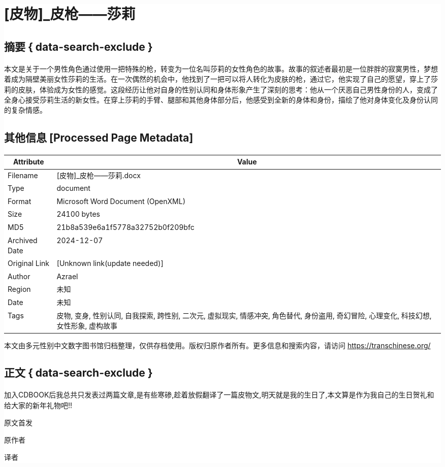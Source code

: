# [皮物]_皮枪——莎莉



## 摘要  { data-search-exclude }


本文是关于一个男性角色通过使用一把特殊的枪，转变为一位名叫莎莉的女性角色的故事。故事的叙述者最初是一位胖胖的寂寞男性，梦想着成为隔壁美丽女性莎莉的生活。在一次偶然的机会中，他找到了一把可以将人转化为皮肤的枪，通过它，他实现了自己的愿望，穿上了莎莉的皮肤，体验成为女性的感觉。这段经历让他对自身的性别认同和身体形象产生了深刻的思考：他从一个厌恶自己男性身份的人，变成了全身心接受莎莉生活的新女性。在穿上莎莉的手臂、腿部和其他身体部分后，他感受到全新的身体和身份，描绘了他对身体变化及身份认同的复杂情感。



## 其他信息 [Processed Page Metadata]

| Attribute       | Value                                  |
|-----------------|----------------------------------------|
| Filename        | [皮物]_皮枪——莎莉.docx                             |
| Type            | document                                 |
| Format          | Microsoft Word Document (OpenXML)                               |
| Size            | 24100 bytes                           |
| MD5             | 21b8a539e6a1f5778a32752b0f209bfc                                  |
| Archived Date   | 2024-12-07                             |
| Original Link   | [Unknown link(update needed)]                         |
| Author          | Azrael                               |
| Region          | 未知                               |
| Date            | 未知                                 |
| Tags            | 皮物, 变身, 性别认同, 自我探索, 跨性别, 二次元, 虚拟现实, 情感冲突, 角色替代, 身份盗用, 奇幻冒险, 心理变化, 科技幻想, 女性形象, 虚构故事                                 |

本文由多元性别中文数字图书馆归档整理，仅供存档使用。版权归原作者所有。更多信息和搜索内容，请访问 <https://transchinese.org/>


## 正文 { data-search-exclude }


加入CDBOOK后我总共只发表过两篇文章,是有些寒碜,趁着放假翻译了一篇皮物文,明天就是我的生日了,本文算是作为我自己的生日贺礼和给大家的新年礼物吧!!



原文首发



原作者



译者
